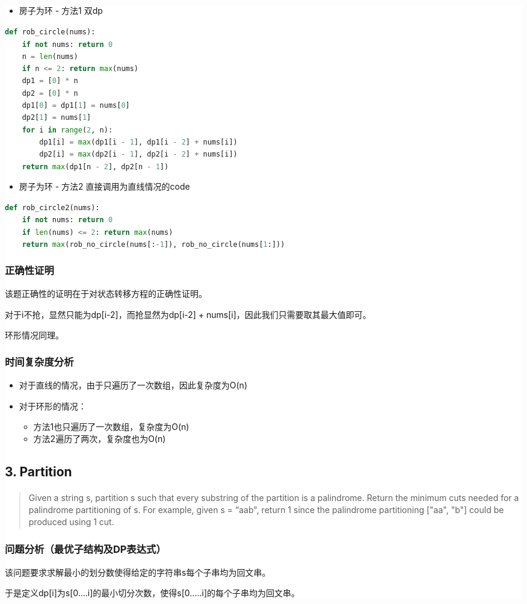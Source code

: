 - 房子为环 - 方法1 双dp

```python
def rob_circle(nums):
    if not nums: return 0
    n = len(nums)
    if n <= 2: return max(nums)
    dp1 = [0] * n
    dp2 = [0] * n
    dp1[0] = dp1[1] = nums[0]
    dp2[1] = nums[1]
    for i in range(2, n):
        dp1[i] = max(dp1[i - 1], dp1[i - 2] + nums[i])
        dp2[i] = max(dp2[i - 1], dp2[i - 2] + nums[i])
    return max(dp1[n - 2], dp2[n - 1])
```

- 房子为环 - 方法2 直接调用为直线情况的code

```python
def rob_circle2(nums):
    if not nums: return 0
    if len(nums) <= 2: return max(nums)
    return max(rob_no_circle(nums[:-1]), rob_no_circle(nums[1:]))
```

### 正确性证明

该题正确性的证明在于对状态转移方程的正确性证明。

对于i不抢，显然只能为dp[i-2]，而抢显然为dp[i-2] + nums[i]，因此我们只需要取其最大值即可。

环形情况同理。

### 时间复杂度分析

- 对于直线的情况，由于只遍历了一次数组，因此复杂度为O(n)


- 对于环形的情况：
  - 方法1也只遍历了一次数组，复杂度为O(n) 
  - 方法2遍历了两次，复杂度也为O(n)

## 3. Partition

> Given a string s, partition s such that every substring of the partition is a palindrome. Return
> the minimum cuts needed for a palindrome partitioning of s.
> For example, given s = “aab", return 1 since the palindrome partitioning ["aa", "b"] could
> be produced using 1 cut.

### 问题分析（最优子结构及DP表达式）

该问题要求求解最小的划分数使得给定的字符串s每个子串均为回文串。

于是定义dp[i]为s[0....i]的最小切分次数，使得s[0.....i]的每个子串均为回文串。
